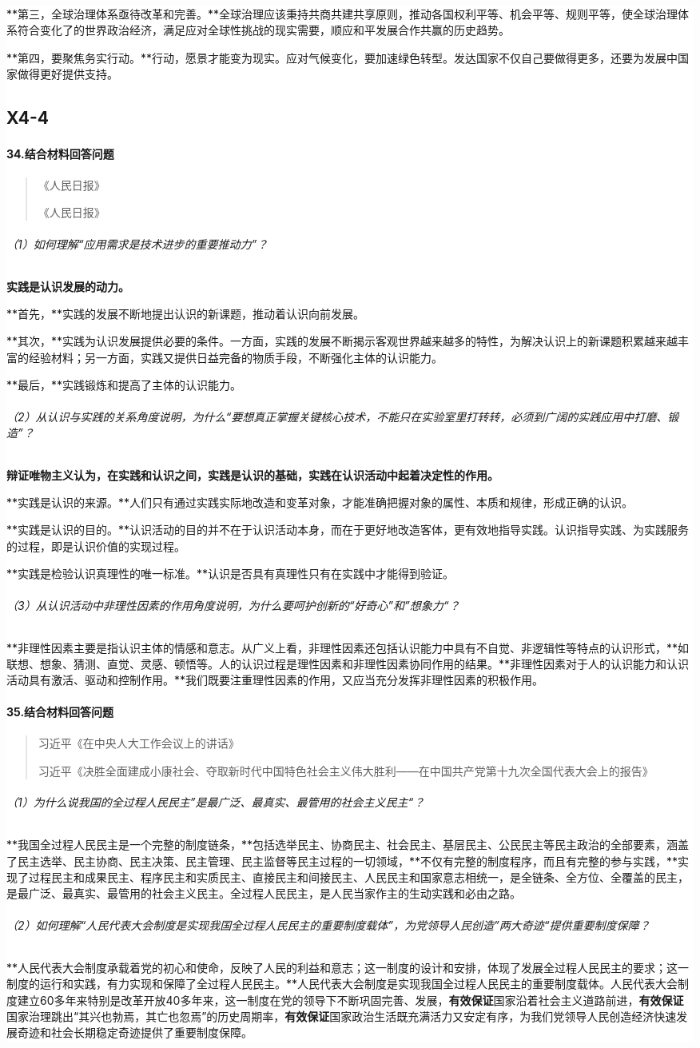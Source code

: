 **第三，全球治理体系亟待改革和完善。**全球治理应该秉持共商共建共享原则，推动各国权利平等、机会平等、规则平等，使全球治理体系符合变化了的世界政治经济，满足应对全球性挑战的现实需要，顺应和平发展合作共赢的历史趋势。

**第四，要聚焦务实行动。**行动，愿景才能变为现实。应对气候变化，要加速绿色转型。发达国家不仅自己要做得更多，还要为发展中国家做得更好提供支持。

## X4-4

 #### 34.结合材料回答问题

> 《人民日报》
>
> 《人民日报》

###### （1）如何理解“应用需求是技术进步的重要推动力”？

**实践是认识发展的动力。**

**首先，**实践的发展不断地提出认识的新课题，推动着认识向前发展。

**其次，**实践为认识发展提供必要的条件。一方面，实践的发展不断揭示客观世界越来越多的特性，为解决认识上的新课题积累越来越丰富的经验材料；另一方面，实践又提供日益完备的物质手段，不断强化主体的认识能力。

**最后，**实践锻炼和提高了主体的认识能力。

###### （2）从认识与实践的关系角度说明，为什么“要想真正掌握关键核心技术，不能只在实验室里打转转，必须到广阔的实践应用中打磨、锻造”？

**辩证唯物主义认为，在实践和认识之间，实践是认识的基础，实践在认识活动中起着决定性的作用。**

**实践是认识的来源。**人们只有通过实践实际地改造和变革对象，才能准确把握对象的属性、本质和规律，形成正确的认识。

**实践是认识的目的。**认识活动的目的并不在于认识活动本身，而在于更好地改造客体，更有效地指导实践。认识指导实践、为实践服务的过程，即是认识价值的实现过程。

**实践是检验认识真理性的唯一标准。**认识是否具有真理性只有在实践中才能得到验证。

###### （3）从认识活动中非理性因素的作用角度说明，为什么要呵护创新的“好奇心”和”想象力“？

**非理性因素主要是指认识主体的情感和意志。从广义上看，非理性因素还包括认识能力中具有不自觉、非逻辑性等特点的认识形式，**如联想、想象、猜测、直觉、灵感、顿悟等。人的认识过程是理性因素和非理性因素协同作用的结果。**非理性因素对于人的认识能力和认识活动具有激活、驱动和控制作用。**我们既要注重理性因素的作用，又应当充分发挥非理性因素的积极作用。

#### 35.结合材料回答问题

> 习近平《在中央人大工作会议上的讲话》
>
> 习近平《决胜全面建成小康社会、夺取新时代中国特色社会主义伟大胜利——在中国共产党第十九次全国代表大会上的报告》

###### （1）为什么说我国的全过程人民民主”是最广泛、最真实、最管用的社会主义民主“？

**我国全过程人民民主是一个完整的制度链条，**包括选举民主、协商民主、社会民主、基层民主、公民民主等民主政治的全部要素，涵盖了民主选举、民主协商、民主决策、民主管理、民主监督等民主过程的一切领域，**不仅有完整的制度程序，而且有完整的参与实践，**实现了过程民主和成果民主、程序民主和实质民主、直接民主和间接民主、人民民主和国家意志相统一，是全链条、全方位、全覆盖的民主，是最广泛、最真实、最管用的社会主义民主。全过程人民民主，是人民当家作主的生动实践和必由之路。

###### （2）如何理解“人民代表大会制度是实现我国全过程人民民主的重要制度载体”，为党领导人民创造”两大奇迹“提供重要制度保障？

**人民代表大会制度承载着党的初心和使命，反映了人民的利益和意志；这一制度的设计和安排，体现了发展全过程人民民主的要求；这一制度的运行和实践，有力实现和保障了全过程人民民主。**人民代表大会制度是实现我国全过程人民民主的重要制度载体。人民代表大会制度建立60多年来特别是改革开放40多年来，这一制度在党的领导下不断巩固完善、发展，**有效保证**国家沿着社会主义道路前进，**有效保证**国家治理跳出“其兴也勃焉，其亡也忽焉”的历史周期率，**有效保证**国家政治生活既充满活力又安定有序，为我们党领导人民创造经济快速发展奇迹和社会长期稳定奇迹提供了重要制度保障。
